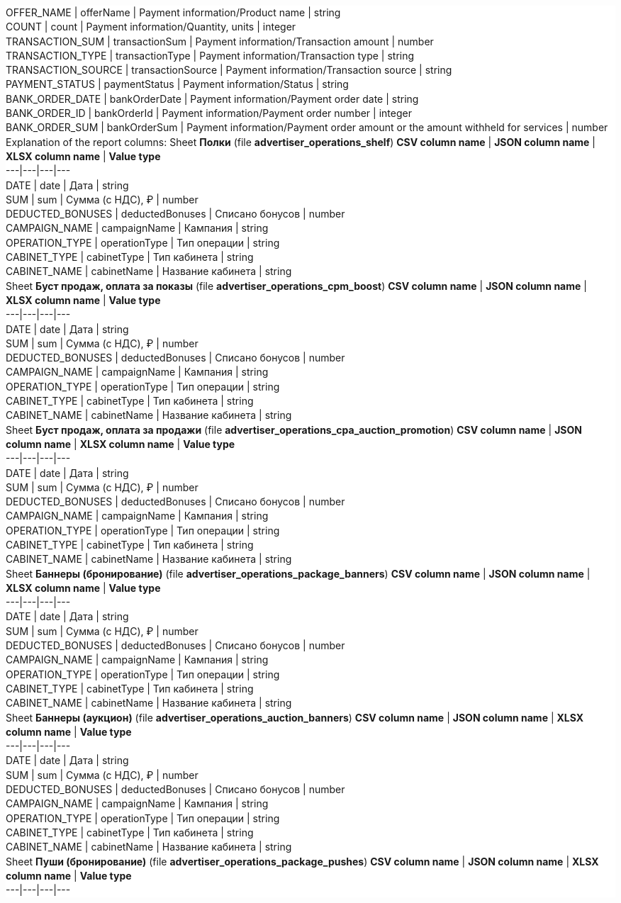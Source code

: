 OFFER_NAME |  offerName |  Payment information/Product name |  string  
COUNT |  count |  Payment information/Quantity, units |  integer  
TRANSACTION_SUM |  transactionSum |  Payment information/Transaction amount |  number  
TRANSACTION_TYPE |  transactionType |  Payment information/Transaction type |  string  
TRANSACTION_SOURCE |  transactionSource |  Payment information/Transaction source |  string  
PAYMENT_STATUS |  paymentStatus |  Payment information/Status |  string  
BANK_ORDER_DATE |  bankOrderDate |  Payment information/Payment order date |  string  
BANK_ORDER_ID |  bankOrderId |  Payment information/Payment order number |  integer  
BANK_ORDER_SUM |  bankOrderSum |  Payment information/Payment order amount or the amount withheld for services |  number  
Explanation of the report columns:
Sheet **Полки** (file **advertiser_operations_shelf**)
**CSV column name** |  **JSON column name** |  **XLSX column name** |  **Value type**  
---|---|---|---  
DATE |  date |  Дата |  string  
SUM |  sum |  Сумма (с НДС), ₽ |  number  
DEDUCTED_BONUSES |  deductedBonuses |  Списано бонусов |  number  
CAMPAIGN_NAME |  campaignName |  Кампания |  string  
OPERATION_TYPE |  operationType |  Тип операции |  string  
CABINET_TYPE |  cabinetType |  Тип кабинета |  string  
CABINET_NAME |  cabinetName |  Название кабинета |  string  
Sheet **Буст продаж, оплата за показы** (file **advertiser_operations_cpm_boost**)
**CSV column name** |  **JSON column name** |  **XLSX column name** |  **Value type**  
---|---|---|---  
DATE |  date |  Дата |  string  
SUM |  sum |  Сумма (с НДС), ₽ |  number  
DEDUCTED_BONUSES |  deductedBonuses |  Списано бонусов |  number  
CAMPAIGN_NAME |  campaignName |  Кампания |  string  
OPERATION_TYPE |  operationType |  Тип операции |  string  
CABINET_TYPE |  cabinetType |  Тип кабинета |  string  
CABINET_NAME |  cabinetName |  Название кабинета |  string  
Sheet **Буст продаж, оплата за продажи** (file **advertiser_operations_cpa_auction_promotion**)
**CSV column name** |  **JSON column name** |  **XLSX column name** |  **Value type**  
---|---|---|---  
DATE |  date |  Дата |  string  
SUM |  sum |  Сумма (с НДС), ₽ |  number  
DEDUCTED_BONUSES |  deductedBonuses |  Списано бонусов |  number  
CAMPAIGN_NAME |  campaignName |  Кампания |  string  
OPERATION_TYPE |  operationType |  Тип операции |  string  
CABINET_TYPE |  cabinetType |  Тип кабинета |  string  
CABINET_NAME |  cabinetName |  Название кабинета |  string  
Sheet **Баннеры (бронирование)** (file **advertiser_operations_package_banners**)
**CSV column name** |  **JSON column name** |  **XLSX column name** |  **Value type**  
---|---|---|---  
DATE |  date |  Дата |  string  
SUM |  sum |  Сумма (с НДС), ₽ |  number  
DEDUCTED_BONUSES |  deductedBonuses |  Списано бонусов |  number  
CAMPAIGN_NAME |  campaignName |  Кампания |  string  
OPERATION_TYPE |  operationType |  Тип операции |  string  
CABINET_TYPE |  cabinetType |  Тип кабинета |  string  
CABINET_NAME |  cabinetName |  Название кабинета |  string  
Sheet **Баннеры (аукцион)** (file **advertiser_operations_auction_banners**)
**CSV column name** |  **JSON column name** |  **XLSX column name** |  **Value type**  
---|---|---|---  
DATE |  date |  Дата |  string  
SUM |  sum |  Сумма (с НДС), ₽ |  number  
DEDUCTED_BONUSES |  deductedBonuses |  Списано бонусов |  number  
CAMPAIGN_NAME |  campaignName |  Кампания |  string  
OPERATION_TYPE |  operationType |  Тип операции |  string  
CABINET_TYPE |  cabinetType |  Тип кабинета |  string  
CABINET_NAME |  cabinetName |  Название кабинета |  string  
Sheet **Пуши (бронирование)** (file **advertiser_operations_package_pushes**)
**CSV column name** |  **JSON column name** |  **XLSX column name** |  **Value type**  
---|---|---|---  